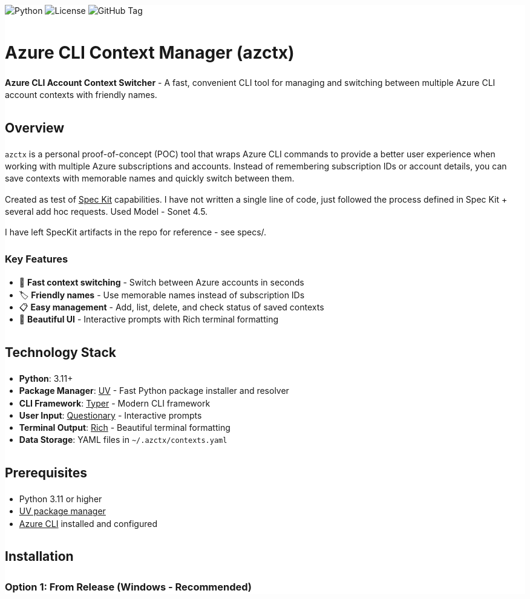 ![Python](https://img.shields.io/badge/python-3.11+-brightgreen)
![License](https://img.shields.io/badge/license-MIT-green)
![GitHub Tag](https://img.shields.io/github/v/tag/Kivayan/azctx)

# Azure CLI Context Manager (azctx)

**Azure CLI Account Context Switcher** - A fast, convenient CLI tool for managing and switching between multiple Azure CLI account contexts with friendly names.

## Overview

`azctx` is a personal proof-of-concept (POC) tool that wraps Azure CLI commands to provide a better user experience when working with multiple Azure subscriptions and accounts. Instead of remembering subscription IDs or account details, you can save contexts with memorable names and quickly switch between them.

Created as test of [Spec Kit](https://github.com/github/spec-kit) capabilities. I have not written a single line of code, just followed the process defined in Spec Kit + several add hoc requests. Used Model - Sonet 4.5.

I have left SpecKit artifacts in the repo for reference - see specs/.

### Key Features

- 🚀 **Fast context switching** - Switch between Azure accounts in seconds
- 🏷️ **Friendly names** - Use memorable names instead of subscription IDs
- 📋 **Easy management** - Add, list, delete, and check status of saved contexts
- 🎨 **Beautiful UI** - Interactive prompts with Rich terminal formatting

## Technology Stack

- **Python**: 3.11+
- **Package Manager**: [UV](https://github.com/astral-sh/uv) - Fast Python package installer and resolver
- **CLI Framework**: [Typer](https://typer.tiangolo.com/) - Modern CLI framework
- **User Input**: [Questionary](https://questionary.readthedocs.io/) - Interactive prompts
- **Terminal Output**: [Rich](https://rich.readthedocs.io/) - Beautiful terminal formatting
- **Data Storage**: YAML files in `~/.azctx/contexts.yaml`

## Prerequisites

- Python 3.11 or higher
- [UV package manager](https://github.com/astral-sh/uv)
- [Azure CLI](https://docs.microsoft.com/en-us/cli/azure/install-azure-cli) installed and configured

## Installation

### Option 1: From Release (Windows - Recommended)

